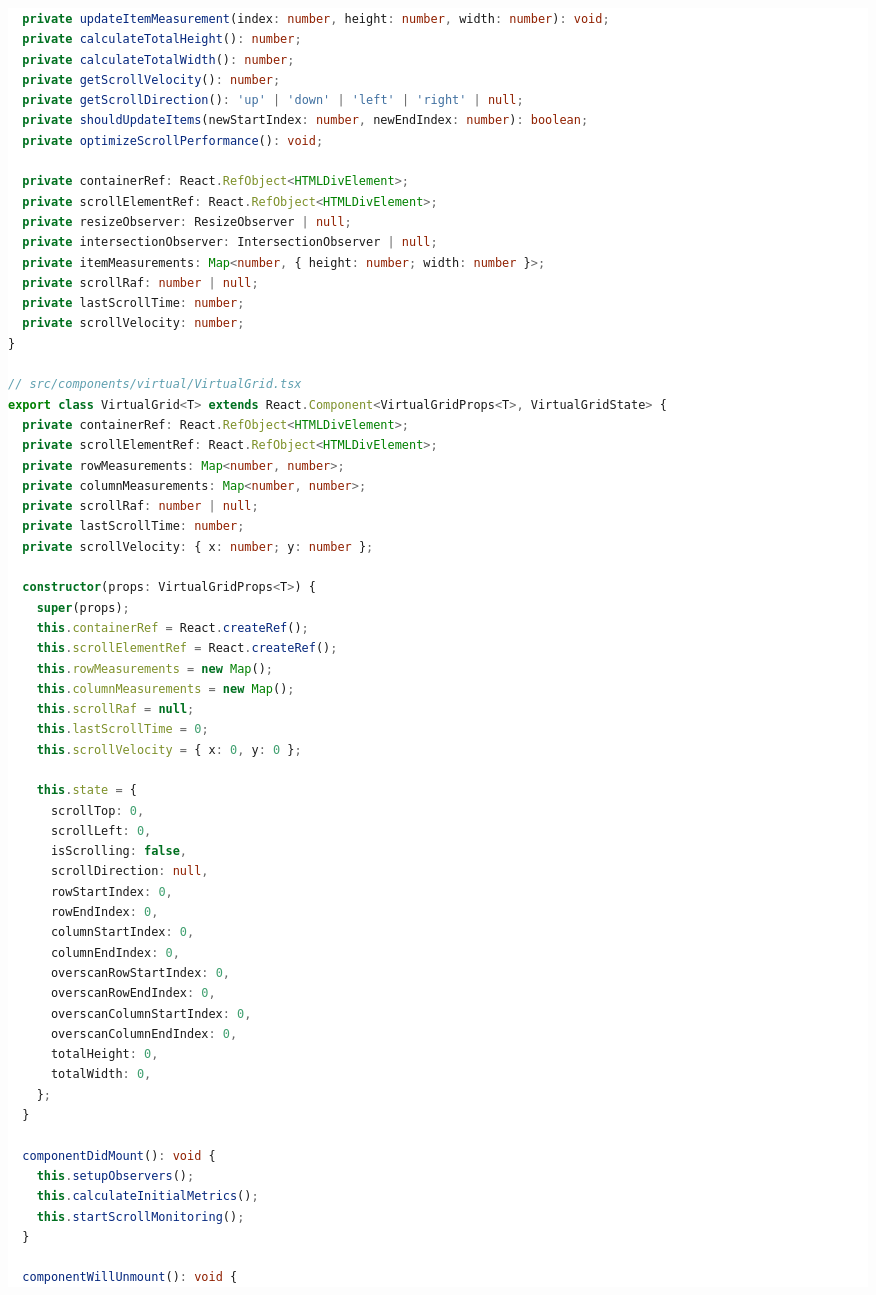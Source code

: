 ```typescript
  private updateItemMeasurement(index: number, height: number, width: number): void;
  private calculateTotalHeight(): number;
  private calculateTotalWidth(): number;
  private getScrollVelocity(): number;
  private getScrollDirection(): 'up' | 'down' | 'left' | 'right' | null;
  private shouldUpdateItems(newStartIndex: number, newEndIndex: number): boolean;
  private optimizeScrollPerformance(): void;

  private containerRef: React.RefObject<HTMLDivElement>;
  private scrollElementRef: React.RefObject<HTMLDivElement>;
  private resizeObserver: ResizeObserver | null;
  private intersectionObserver: IntersectionObserver | null;
  private itemMeasurements: Map<number, { height: number; width: number }>;
  private scrollRaf: number | null;
  private lastScrollTime: number;
  private scrollVelocity: number;
}

// src/components/virtual/VirtualGrid.tsx
export class VirtualGrid<T> extends React.Component<VirtualGridProps<T>, VirtualGridState> {
  private containerRef: React.RefObject<HTMLDivElement>;
  private scrollElementRef: React.RefObject<HTMLDivElement>;
  private rowMeasurements: Map<number, number>;
  private columnMeasurements: Map<number, number>;
  private scrollRaf: number | null;
  private lastScrollTime: number;
  private scrollVelocity: { x: number; y: number };

  constructor(props: VirtualGridProps<T>) {
    super(props);
    this.containerRef = React.createRef();
    this.scrollElementRef = React.createRef();
    this.rowMeasurements = new Map();
    this.columnMeasurements = new Map();
    this.scrollRaf = null;
    this.lastScrollTime = 0;
    this.scrollVelocity = { x: 0, y: 0 };

    this.state = {
      scrollTop: 0,
      scrollLeft: 0,
      isScrolling: false,
      scrollDirection: null,
      rowStartIndex: 0,
      rowEndIndex: 0,
      columnStartIndex: 0,
      columnEndIndex: 0,
      overscanRowStartIndex: 0,
      overscanRowEndIndex: 0,
      overscanColumnStartIndex: 0,
      overscanColumnEndIndex: 0,
      totalHeight: 0,
      totalWidth: 0,
    };
  }

  componentDidMount(): void {
    this.setupObservers();
    this.calculateInitialMetrics();
    this.startScrollMonitoring();
  }

  componentWillUnmount(): void {
```